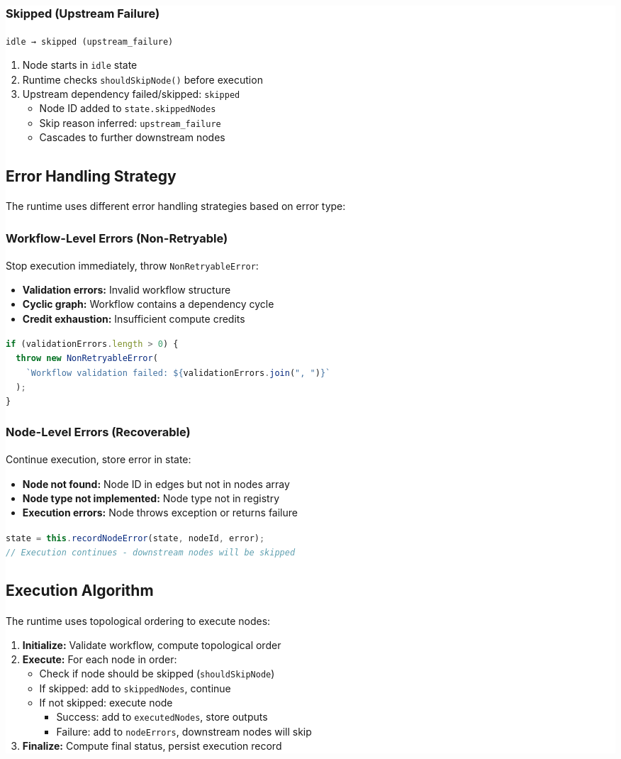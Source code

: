 ### Skipped (Upstream Failure)

```
idle → skipped (upstream_failure)
```

1. Node starts in `idle` state
2. Runtime checks `shouldSkipNode()` before execution
3. Upstream dependency failed/skipped: `skipped`
   - Node ID added to `state.skippedNodes`
   - Skip reason inferred: `upstream_failure`
   - Cascades to further downstream nodes

## Error Handling Strategy

The runtime uses different error handling strategies based on error type:

### Workflow-Level Errors (Non-Retryable)

Stop execution immediately, throw `NonRetryableError`:

- **Validation errors:** Invalid workflow structure
- **Cyclic graph:** Workflow contains a dependency cycle
- **Credit exhaustion:** Insufficient compute credits

```typescript
if (validationErrors.length > 0) {
  throw new NonRetryableError(
    `Workflow validation failed: ${validationErrors.join(", ")}`
  );
}
```

### Node-Level Errors (Recoverable)

Continue execution, store error in state:

- **Node not found:** Node ID in edges but not in nodes array
- **Node type not implemented:** Node type not in registry
- **Execution errors:** Node throws exception or returns failure

```typescript
state = this.recordNodeError(state, nodeId, error);
// Execution continues - downstream nodes will be skipped
```

## Execution Algorithm

The runtime uses topological ordering to execute nodes:

1. **Initialize:** Validate workflow, compute topological order
2. **Execute:** For each node in order:
   - Check if node should be skipped (`shouldSkipNode`)
   - If skipped: add to `skippedNodes`, continue
   - If not skipped: execute node
     - Success: add to `executedNodes`, store outputs
     - Failure: add to `nodeErrors`, downstream nodes will skip
3. **Finalize:** Compute final status, persist execution record
